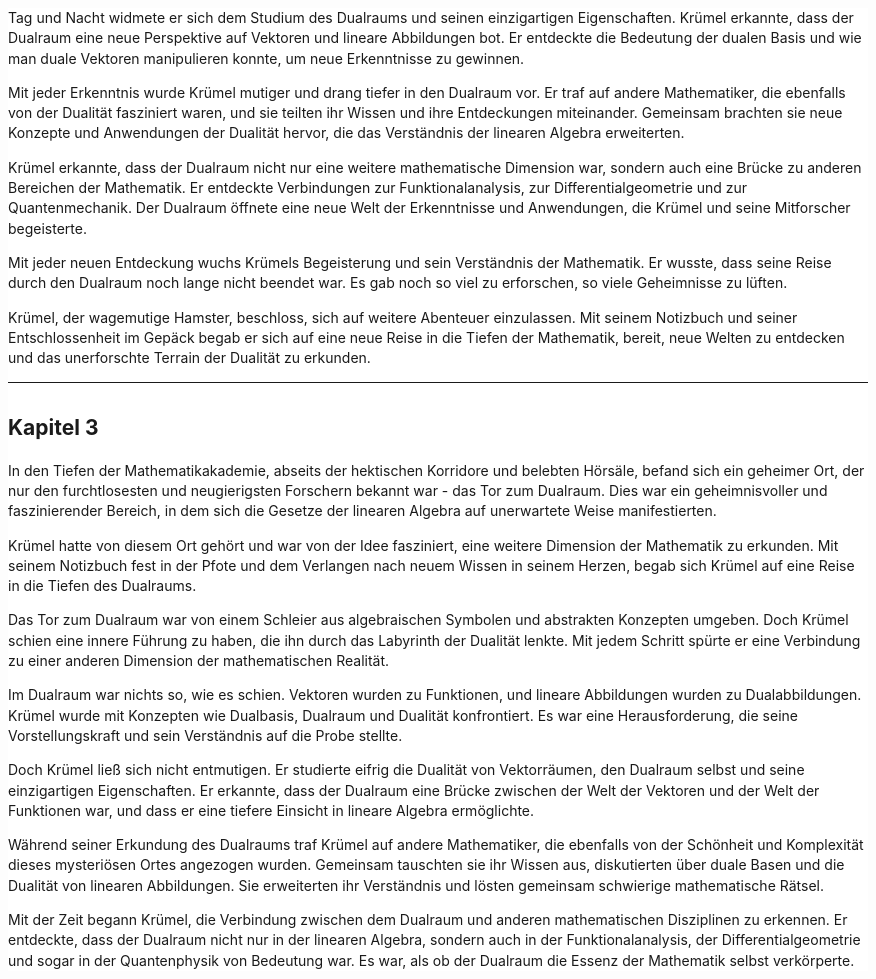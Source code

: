 Tag und Nacht widmete er sich dem Studium des Dualraums und seinen einzigartigen Eigenschaften. Krümel erkannte, dass der Dualraum eine neue Perspektive auf Vektoren und lineare Abbildungen bot. Er entdeckte die Bedeutung der dualen Basis und wie man duale Vektoren manipulieren konnte, um neue Erkenntnisse zu gewinnen.

Mit jeder Erkenntnis wurde Krümel mutiger und drang tiefer in den Dualraum vor. Er traf auf andere Mathematiker, die ebenfalls von der Dualität fasziniert waren, und sie teilten ihr Wissen und ihre Entdeckungen miteinander. Gemeinsam brachten sie neue Konzepte und Anwendungen der Dualität hervor, die das Verständnis der linearen Algebra erweiterten.

Krümel erkannte, dass der Dualraum nicht nur eine weitere mathematische Dimension war, sondern auch eine Brücke zu anderen Bereichen der Mathematik. Er entdeckte Verbindungen zur Funktionalanalysis, zur Differentialgeometrie und zur Quantenmechanik. Der Dualraum öffnete eine neue Welt der Erkenntnisse und Anwendungen, die Krümel und seine Mitforscher begeisterte.

Mit jeder neuen Entdeckung wuchs Krümels Begeisterung und sein Verständnis der Mathematik. Er wusste, dass seine Reise durch den Dualraum noch lange nicht beendet war. Es gab noch so viel zu erforschen, so viele Geheimnisse zu lüften.

Krümel, der wagemutige Hamster, beschloss, sich auf weitere Abenteuer einzulassen. Mit seinem Notizbuch und seiner Entschlossenheit im Gepäck begab er sich auf eine neue Reise in die Tiefen der Mathematik, bereit, neue Welten zu entdecken und das unerforschte Terrain der Dualität zu erkunden.

---
## Kapitel 3
In den Tiefen der Mathematikakademie, abseits der hektischen Korridore und belebten Hörsäle, befand sich ein geheimer Ort, der nur den furchtlosesten und neugierigsten Forschern bekannt war - das Tor zum Dualraum. Dies war ein geheimnisvoller und faszinierender Bereich, in dem sich die Gesetze der linearen Algebra auf unerwartete Weise manifestierten.

Krümel hatte von diesem Ort gehört und war von der Idee fasziniert, eine weitere Dimension der Mathematik zu erkunden. Mit seinem Notizbuch fest in der Pfote und dem Verlangen nach neuem Wissen in seinem Herzen, begab sich Krümel auf eine Reise in die Tiefen des Dualraums.

Das Tor zum Dualraum war von einem Schleier aus algebraischen Symbolen und abstrakten Konzepten umgeben. Doch Krümel schien eine innere Führung zu haben, die ihn durch das Labyrinth der Dualität lenkte. Mit jedem Schritt spürte er eine Verbindung zu einer anderen Dimension der mathematischen Realität.

Im Dualraum war nichts so, wie es schien. Vektoren wurden zu Funktionen, und lineare Abbildungen wurden zu Dualabbildungen. Krümel wurde mit Konzepten wie Dualbasis, Dualraum und Dualität konfrontiert. Es war eine Herausforderung, die seine Vorstellungskraft und sein Verständnis auf die Probe stellte.

Doch Krümel ließ sich nicht entmutigen. Er studierte eifrig die Dualität von Vektorräumen, den Dualraum selbst und seine einzigartigen Eigenschaften. Er erkannte, dass der Dualraum eine Brücke zwischen der Welt der Vektoren und der Welt der Funktionen war, und dass er eine tiefere Einsicht in lineare Algebra ermöglichte.

Während seiner Erkundung des Dualraums traf Krümel auf andere Mathematiker, die ebenfalls von der Schönheit und Komplexität dieses mysteriösen Ortes angezogen wurden. Gemeinsam tauschten sie ihr Wissen aus, diskutierten über duale Basen und die Dualität von linearen Abbildungen. Sie erweiterten ihr Verständnis und lösten gemeinsam schwierige mathematische Rätsel.

Mit der Zeit begann Krümel, die Verbindung zwischen dem Dualraum und anderen mathematischen Disziplinen zu erkennen. Er entdeckte, dass der Dualraum nicht nur in der linearen Algebra, sondern auch in der Funktionalanalysis, der Differentialgeometrie und sogar in der Quantenphysik von Bedeutung war. Es war, als ob der Dualraum die Essenz der Mathematik selbst verkörperte.
